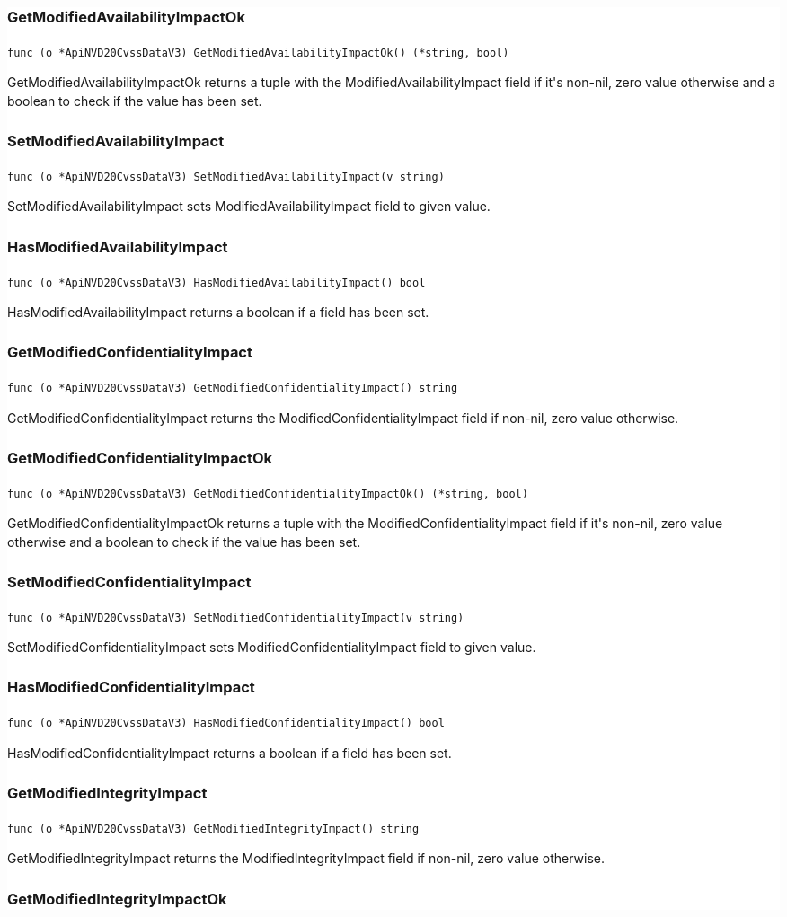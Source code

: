 ### GetModifiedAvailabilityImpactOk

`func (o *ApiNVD20CvssDataV3) GetModifiedAvailabilityImpactOk() (*string, bool)`

GetModifiedAvailabilityImpactOk returns a tuple with the ModifiedAvailabilityImpact field if it's non-nil, zero value otherwise
and a boolean to check if the value has been set.

### SetModifiedAvailabilityImpact

`func (o *ApiNVD20CvssDataV3) SetModifiedAvailabilityImpact(v string)`

SetModifiedAvailabilityImpact sets ModifiedAvailabilityImpact field to given value.

### HasModifiedAvailabilityImpact

`func (o *ApiNVD20CvssDataV3) HasModifiedAvailabilityImpact() bool`

HasModifiedAvailabilityImpact returns a boolean if a field has been set.

### GetModifiedConfidentialityImpact

`func (o *ApiNVD20CvssDataV3) GetModifiedConfidentialityImpact() string`

GetModifiedConfidentialityImpact returns the ModifiedConfidentialityImpact field if non-nil, zero value otherwise.

### GetModifiedConfidentialityImpactOk

`func (o *ApiNVD20CvssDataV3) GetModifiedConfidentialityImpactOk() (*string, bool)`

GetModifiedConfidentialityImpactOk returns a tuple with the ModifiedConfidentialityImpact field if it's non-nil, zero value otherwise
and a boolean to check if the value has been set.

### SetModifiedConfidentialityImpact

`func (o *ApiNVD20CvssDataV3) SetModifiedConfidentialityImpact(v string)`

SetModifiedConfidentialityImpact sets ModifiedConfidentialityImpact field to given value.

### HasModifiedConfidentialityImpact

`func (o *ApiNVD20CvssDataV3) HasModifiedConfidentialityImpact() bool`

HasModifiedConfidentialityImpact returns a boolean if a field has been set.

### GetModifiedIntegrityImpact

`func (o *ApiNVD20CvssDataV3) GetModifiedIntegrityImpact() string`

GetModifiedIntegrityImpact returns the ModifiedIntegrityImpact field if non-nil, zero value otherwise.

### GetModifiedIntegrityImpactOk

